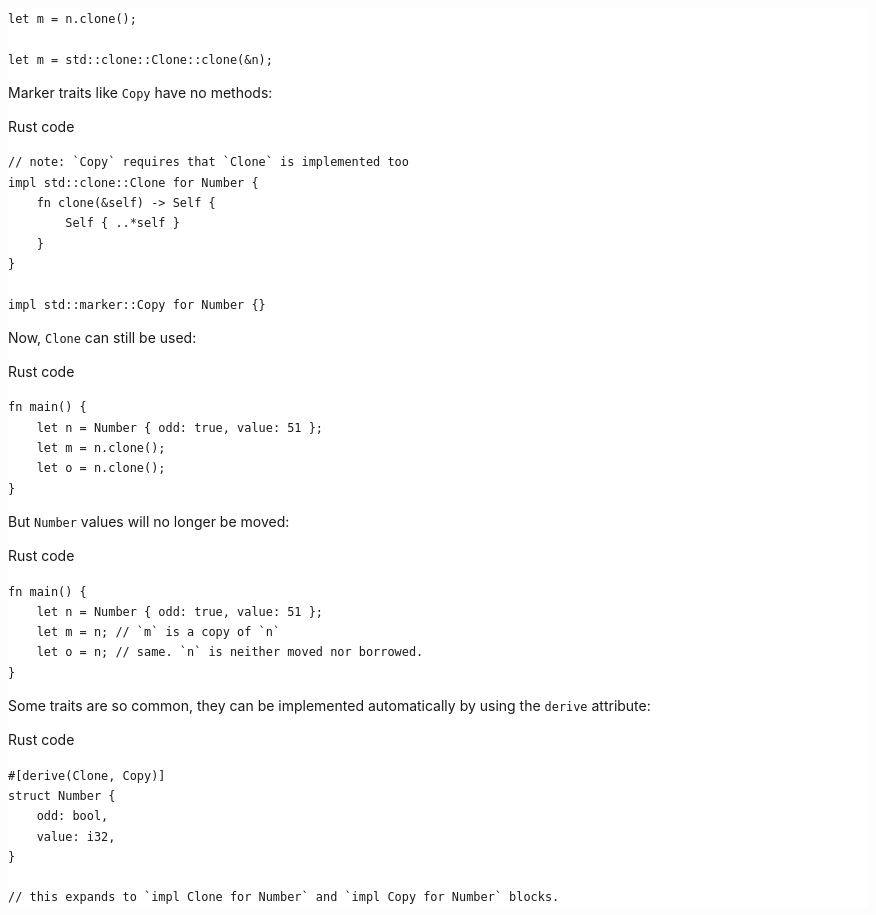 ```
let m = n.clone();

let m = std::clone::Clone::clone(&n);

```

Marker traits like `Copy` have no methods:

Rust code

```
// note: `Copy` requires that `Clone` is implemented too
impl std::clone::Clone for Number {
    fn clone(&self) -> Self {
        Self { ..*self }
    }
}

impl std::marker::Copy for Number {}

```

Now, `Clone` can still be used:

Rust code

```
fn main() {
    let n = Number { odd: true, value: 51 };
    let m = n.clone();
    let o = n.clone();
}

```

But `Number` values will no longer be moved:

Rust code

```
fn main() {
    let n = Number { odd: true, value: 51 };
    let m = n; // `m` is a copy of `n`
    let o = n; // same. `n` is neither moved nor borrowed.
}

```

Some traits are so common, they can be implemented automatically by using the `derive` attribute:

Rust code

```
#[derive(Clone, Copy)]
struct Number {
    odd: bool,
    value: i32,
}

// this expands to `impl Clone for Number` and `impl Copy for Number` blocks.

```
